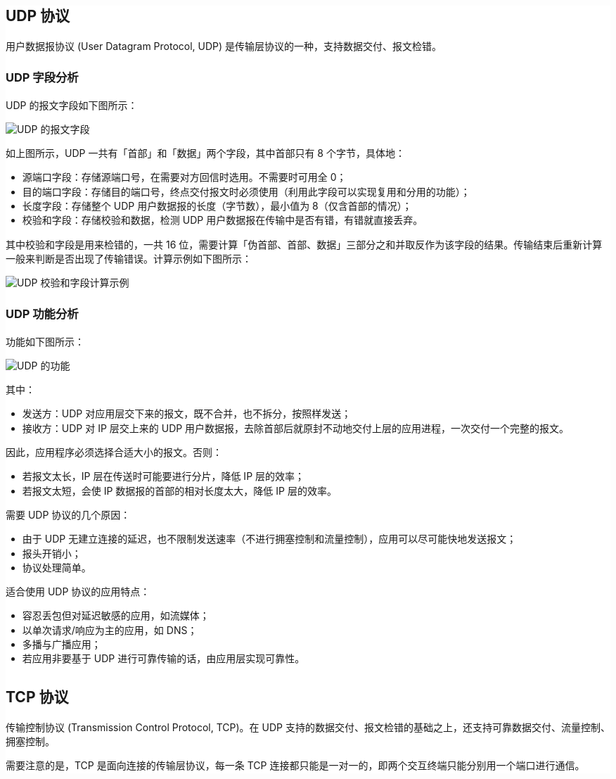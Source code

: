 ## UDP 协议

用户数据报协议 (User Datagram Protocol, UDP) 是传输层协议的一种，支持数据交付、报文检错。

### UDP 字段分析

UDP 的报文字段如下图所示：

![UDP 的报文字段](https://cdn.dwj601.cn/images/20250625102331592.png)

如上图所示，UDP 一共有「首部」和「数据」两个字段，其中首部只有 8 个字节，具体地：

- 源端口字段：存储源端口号，在需要对方回信时选用。不需要时可用全 0；
- 目的端口字段：存储目的端口号，终点交付报文时必须使用（利用此字段可以实现复用和分用的功能）；
- 长度字段：存储整个 UDP 用户数据报的长度（字节数），最小值为 8（仅含首部的情况）；
- 校验和字段：存储校验和数据，检测 UDP 用户数据报在传输中是否有错，有错就直接丢弃。

其中校验和字段是用来检错的，一共 16 位，需要计算「伪首部、首部、数据」三部分之和并取反作为该字段的结果。传输结束后重新计算一般来判断是否出现了传输错误。计算示例如下图所示：

![UDP 校验和字段计算示例](https://cdn.dwj601.cn/images/20250625103309212.png)

### UDP 功能分析

功能如下图所示：

![UDP 的功能](https://cdn.dwj601.cn/images/20250625102024590.png)

其中：

- 发送方：UDP 对应用层交下来的报文，既不合并，也不拆分，按照样发送；
- 接收方：UDP 对 IP 层交上来的 UDP 用户数据报，去除首部后就原封不动地交付上层的应用进程，一次交付一个完整的报文。

因此，应用程序必须选择合适大小的报文。否则：

- 若报文太长，IP 层在传送时可能要进行分片，降低 IP 层的效率；
- 若报文太短，会使 IP 数据报的首部的相对长度太大，降低 IP 层的效率。

需要 UDP 协议的几个原因：

- 由于 UDP 无建立连接的延迟，也不限制发送速率（不进行拥塞控制和流量控制），应用可以尽可能快地发送报文；
- 报头开销小；
- 协议处理简单。

适合使用 UDP 协议的应用特点：

- 容忍丢包但对延迟敏感的应用，如流媒体；
- 以单次请求/响应为主的应用，如 DNS；
- 多播与广播应用；
- 若应用非要基于 UDP 进行可靠传输的话，由应用层实现可靠性。

## TCP 协议

传输控制协议 (Transmission Control Protocol, TCP)。在 UDP 支持的数据交付、报文检错的基础之上，还支持可靠数据交付、流量控制、拥塞控制。

需要注意的是，TCP 是面向连接的传输层协议，每一条 TCP 连接都只能是一对一的，即两个交互终端只能分别用一个端口进行通信。
